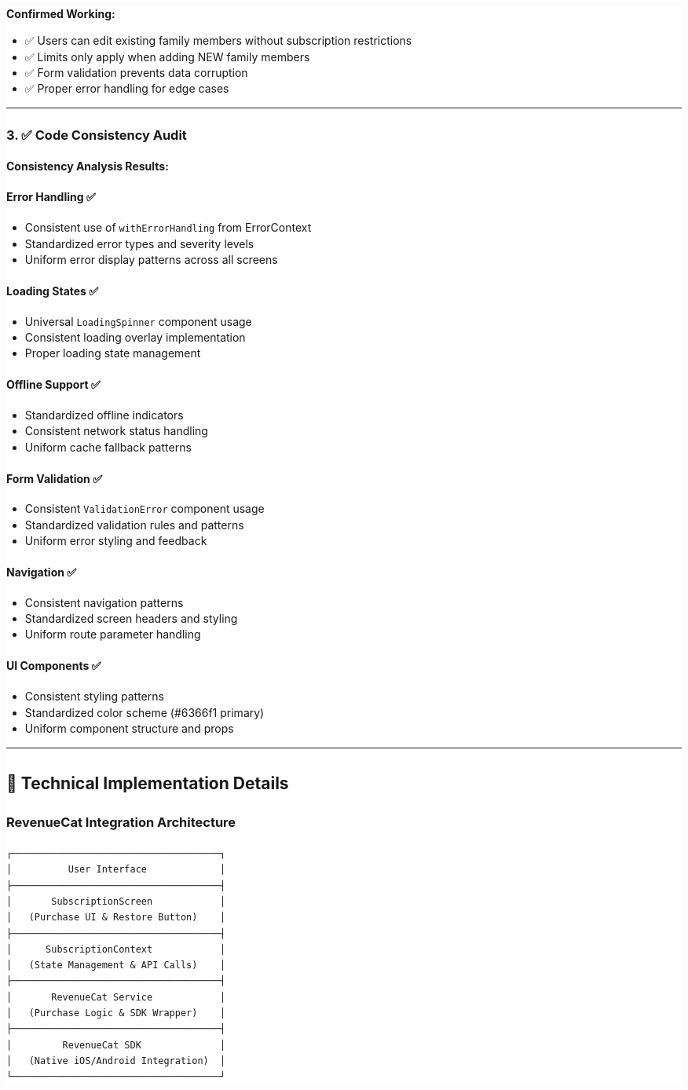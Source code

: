**Confirmed Working:**
- ✅ Users can edit existing family members without subscription restrictions
- ✅ Limits only apply when adding NEW family members
- ✅ Form validation prevents data corruption
- ✅ Proper error handling for edge cases

---

### 3. ✅ Code Consistency Audit

**Consistency Analysis Results:**

#### **Error Handling** ✅
- Consistent use of `withErrorHandling` from ErrorContext
- Standardized error types and severity levels
- Uniform error display patterns across all screens

#### **Loading States** ✅
- Universal `LoadingSpinner` component usage
- Consistent loading overlay implementation
- Proper loading state management

#### **Offline Support** ✅
- Standardized offline indicators
- Consistent network status handling
- Uniform cache fallback patterns

#### **Form Validation** ✅
- Consistent `ValidationError` component usage
- Standardized validation rules and patterns
- Uniform error styling and feedback

#### **Navigation** ✅
- Consistent navigation patterns
- Standardized screen headers and styling
- Uniform route parameter handling

#### **UI Components** ✅
- Consistent styling patterns
- Standardized color scheme (#6366f1 primary)
- Uniform component structure and props

---

## 🔧 Technical Implementation Details

### RevenueCat Integration Architecture

```
┌─────────────────────────────────────┐
│          User Interface             │
├─────────────────────────────────────┤
│       SubscriptionScreen            │
│   (Purchase UI & Restore Button)    │
├─────────────────────────────────────┤
│      SubscriptionContext            │
│   (State Management & API Calls)    │
├─────────────────────────────────────┤
│       RevenueCat Service            │
│   (Purchase Logic & SDK Wrapper)    │
├─────────────────────────────────────┤
│         RevenueCat SDK              │
│   (Native iOS/Android Integration)  │
└─────────────────────────────────────┘
```